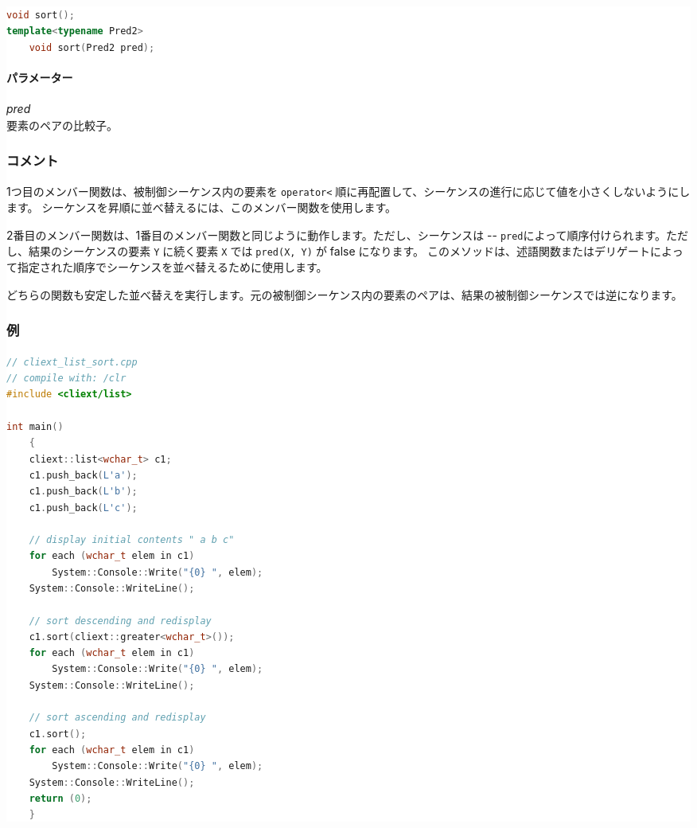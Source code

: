 ```cpp
void sort();
template<typename Pred2>
    void sort(Pred2 pred);
```

#### <a name="parameters"></a>パラメーター

*pred*<br/>
要素のペアの比較子。

### <a name="remarks"></a>コメント

1つ目のメンバー関数は、被制御シーケンス内の要素を `operator<` 順に再配置して、シーケンスの進行に応じて値を小さくしないようにします。 シーケンスを昇順に並べ替えるには、このメンバー関数を使用します。

2番目のメンバー関数は、1番目のメンバー関数と同じように動作します。ただし、シーケンスは  -- `pred`によって順序付けられます。ただし、結果のシーケンスの要素 `Y` に続く要素 `X` では `pred(X, Y)` が false になります。 このメソッドは、述語関数またはデリゲートによって指定された順序でシーケンスを並べ替えるために使用します。

どちらの関数も安定した並べ替えを実行します。元の被制御シーケンス内の要素のペアは、結果の被制御シーケンスでは逆になります。

### <a name="example"></a>例

```cpp
// cliext_list_sort.cpp
// compile with: /clr
#include <cliext/list>

int main()
    {
    cliext::list<wchar_t> c1;
    c1.push_back(L'a');
    c1.push_back(L'b');
    c1.push_back(L'c');

    // display initial contents " a b c"
    for each (wchar_t elem in c1)
        System::Console::Write("{0} ", elem);
    System::Console::WriteLine();

    // sort descending and redisplay
    c1.sort(cliext::greater<wchar_t>());
    for each (wchar_t elem in c1)
        System::Console::Write("{0} ", elem);
    System::Console::WriteLine();

    // sort ascending and redisplay
    c1.sort();
    for each (wchar_t elem in c1)
        System::Console::Write("{0} ", elem);
    System::Console::WriteLine();
    return (0);
    }
```
